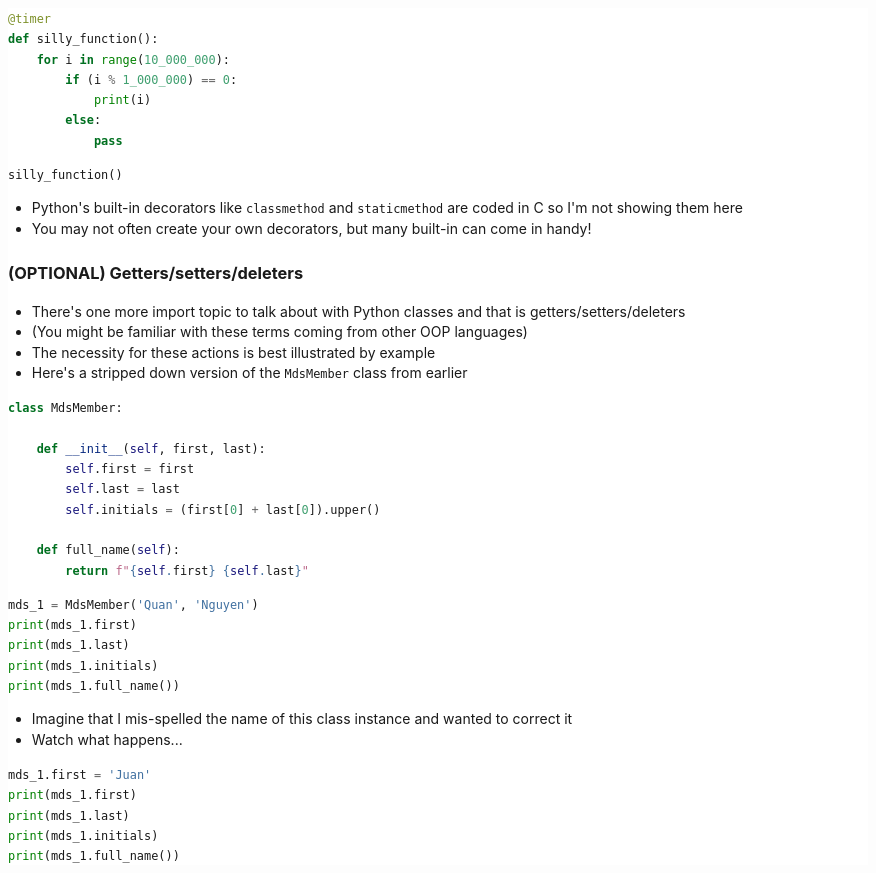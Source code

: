 
```python
@timer
def silly_function():
    for i in range(10_000_000):
        if (i % 1_000_000) == 0:
            print(i)
        else:
            pass
```


```python
silly_function()
```

- Python's built-in decorators like `classmethod` and `staticmethod` are coded in C so I'm not showing them here
- You may not often create your own decorators, but many built-in can come in handy!

### (OPTIONAL) Getters/setters/deleters

- There's one more import topic to talk about with Python classes and that is getters/setters/deleters
- (You might be familiar with these terms coming from other OOP languages)
- The necessity for these actions is best illustrated by example
- Here's a stripped down version of the `MdsMember` class from earlier


```python
class MdsMember:
    
    def __init__(self, first, last):
        self.first = first
        self.last = last
        self.initials = (first[0] + last[0]).upper()
        
    def full_name(self):
        return f"{self.first} {self.last}"
```


```python
mds_1 = MdsMember('Quan', 'Nguyen')
print(mds_1.first)
print(mds_1.last)
print(mds_1.initials)
print(mds_1.full_name())
```

- Imagine that I mis-spelled the name of this class instance and wanted to correct it
- Watch what happens...


```python
mds_1.first = 'Juan'
print(mds_1.first)
print(mds_1.last)
print(mds_1.initials)
print(mds_1.full_name())
```
